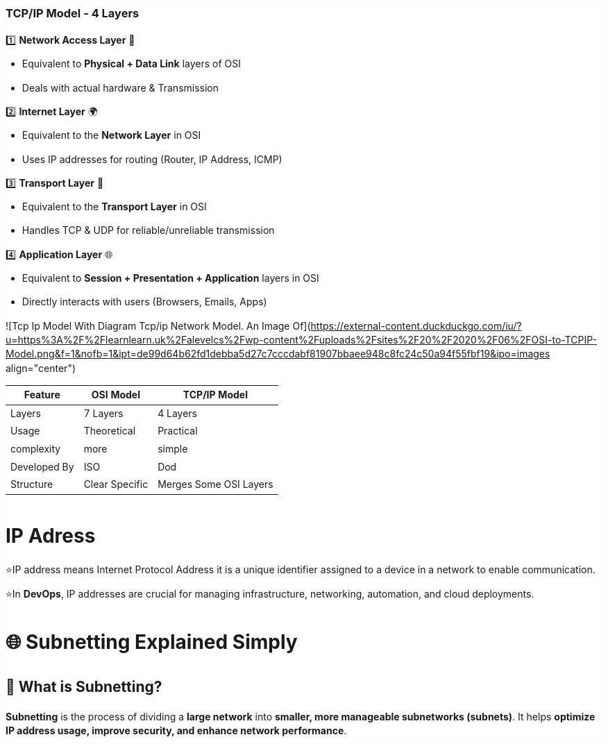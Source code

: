 ### TCP/IP Model - 4 Layers

1️⃣ **Network Access Layer** 🔌

* Equivalent to **Physical + Data Link** layers of OSI
    
* Deals with actual hardware & Transmission
    

2️⃣ **Internet Layer** 🌍

* Equivalent to the **Network Layer** in OSI
    
* Uses IP addresses for routing (Router, IP Address, ICMP)
    

3️⃣ **Transport Layer** 🚛

* Equivalent to the **Transport Layer** in OSI
    
* Handles TCP & UDP for reliable/unreliable transmission
    

4️⃣ **Application Layer** 🌐

* Equivalent to **Session + Presentation + Application** layers in OSI
    
* Directly interacts with users (Browsers, Emails, Apps)
    

![Tcp Ip Model With Diagram Tcp/ip Network Model. An Image Of](https://external-content.duckduckgo.com/iu/?u=https%3A%2F%2Flearnlearn.uk%2Falevelcs%2Fwp-content%2Fuploads%2Fsites%2F20%2F2020%2F06%2FOSI-to-TCPIP-Model.png&f=1&nofb=1&ipt=de99d64b62fd1debba5d27c7cccdabf81907bbaee948c8fc24c50a94f55fbf19&ipo=images align="center")

| **Feature** | **OSI Model** | **TCP/IP Model** |
| --- | --- | --- |
| Layers | 7 Layers | 4 Layers |
| Usage | Theoretical | Practical |
| complexity | more | simple |
| Developed By | ISO | Dod |
| Structure | Clear Specific | Merges Some OSI Layers |

# IP Adress

⭐IP address means Internet Protocol Address it is a unique identifier assigned to a device in a network to enable communication.

⭐In **DevOps**, IP addresses are crucial for managing infrastructure, networking, automation, and cloud deployments.

# 🌐 **Subnetting Explained Simply**

## 🔹 **What is Subnetting?**

**Subnetting** is the process of dividing a **large network** into **smaller, more manageable subnetworks (subnets)**. It helps **optimize IP address usage, improve security, and enhance network performance**.
